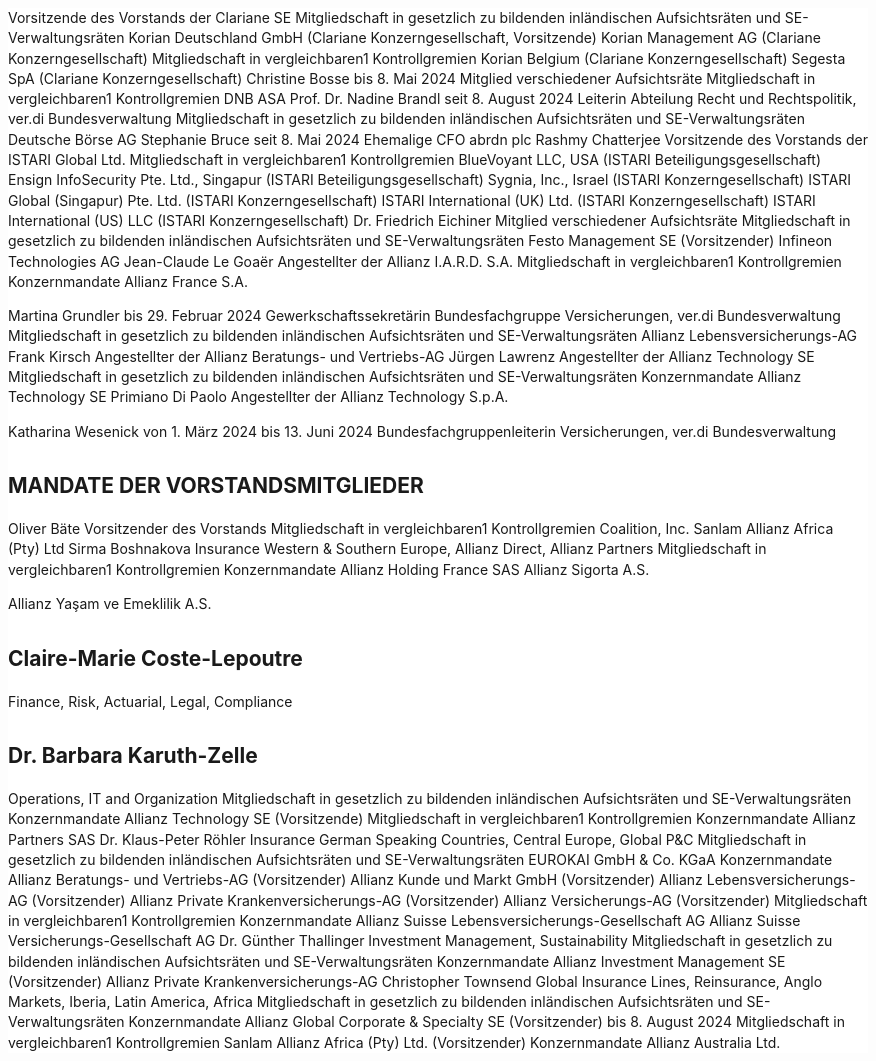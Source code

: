 Vorsitzende des Vorstands der Clariane SE Mitgliedschaft in gesetzlich zu bildenden inländischen Aufsichtsräten und SE-Verwaltungsräten Korian Deutschland GmbH (Clariane Konzerngesellschaft, Vorsitzende) Korian Management AG (Clariane Konzerngesellschaft) Mitgliedschaft in vergleichbaren1 Kontrollgremien Korian Belgium (Clariane Konzerngesellschaft) Segesta SpA (Clariane Konzerngesellschaft) Christine Bosse bis 8. Mai 2024 Mitglied verschiedener Aufsichtsräte Mitgliedschaft in vergleichbaren1 Kontrollgremien DNB ASA Prof. Dr. Nadine Brandl seit 8. August 2024 Leiterin Abteilung Recht und Rechtspolitik, ver.di Bundesverwaltung Mitgliedschaft in gesetzlich zu bildenden inländischen Aufsichtsräten und SE-Verwaltungsräten Deutsche Börse AG Stephanie Bruce seit 8. Mai 2024 Ehemalige CFO abrdn plc Rashmy Chatterjee Vorsitzende des Vorstands der ISTARI Global Ltd. Mitgliedschaft in vergleichbaren1 Kontrollgremien BlueVoyant LLC, USA (ISTARI Beteiligungsgesellschaft) Ensign InfoSecurity Pte. Ltd., Singapur (ISTARI Beteiligungsgesellschaft) Sygnia, Inc., Israel (ISTARI Konzerngesellschaft) ISTARI Global (Singapur) Pte. Ltd. (ISTARI Konzerngesellschaft) ISTARI International (UK) Ltd. (ISTARI Konzerngesellschaft) ISTARI International (US) LLC (ISTARI Konzerngesellschaft) Dr. Friedrich Eichiner Mitglied verschiedener Aufsichtsräte Mitgliedschaft in gesetzlich zu bildenden inländischen Aufsichtsräten und SE-Verwaltungsräten Festo Management SE (Vorsitzender) Infineon Technologies AG Jean-Claude Le Goaër Angestellter der Allianz I.A.R.D. S.A. Mitgliedschaft in vergleichbaren1 Kontrollgremien Konzernmandate Allianz France S.A.

Martina Grundler bis 29. Februar 2024 Gewerkschaftssekretärin Bundesfachgruppe Versicherungen, ver.di Bundesverwaltung Mitgliedschaft in gesetzlich zu bildenden inländischen Aufsichtsräten und SE-Verwaltungsräten Allianz Lebensversicherungs-AG Frank Kirsch Angestellter der Allianz Beratungs- und Vertriebs-AG Jürgen Lawrenz Angestellter der Allianz Technology SE Mitgliedschaft in gesetzlich zu bildenden inländischen Aufsichtsräten und SE-Verwaltungsräten Konzernmandate Allianz Technology SE Primiano Di Paolo Angestellter der Allianz Technology S.p.A.

Katharina Wesenick von 1. März 2024 bis 13. Juni 2024 Bundesfachgruppenleiterin Versicherungen, ver.di Bundesverwaltung

## MANDATE DER VORSTANDSMITGLIEDER

Oliver Bäte Vorsitzender des Vorstands Mitgliedschaft in vergleichbaren1 Kontrollgremien Coalition, Inc. Sanlam Allianz Africa (Pty) Ltd Sirma Boshnakova Insurance Western & Southern Europe, Allianz Direct, Allianz Partners Mitgliedschaft in vergleichbaren1 Kontrollgremien Konzernmandate Allianz Holding France SAS Allianz Sigorta A.S.

Allianz Yaşam ve Emeklilik A.S.

## Claire-Marie Coste-Lepoutre

Finance, Risk, Actuarial, Legal, Compliance

## Dr. Barbara Karuth-Zelle

Operations, IT and Organization Mitgliedschaft in gesetzlich zu bildenden inländischen Aufsichtsräten und SE-Verwaltungsräten Konzernmandate Allianz Technology SE (Vorsitzende) Mitgliedschaft in vergleichbaren1 Kontrollgremien Konzernmandate Allianz Partners SAS Dr. Klaus-Peter Röhler Insurance German Speaking Countries, Central Europe, Global P&C Mitgliedschaft in gesetzlich zu bildenden inländischen Aufsichtsräten und SE-Verwaltungsräten EUROKAI GmbH & Co. KGaA Konzernmandate Allianz Beratungs- und Vertriebs-AG (Vorsitzender) Allianz Kunde und Markt GmbH (Vorsitzender) Allianz Lebensversicherungs-AG (Vorsitzender) Allianz Private Krankenversicherungs-AG (Vorsitzender) Allianz Versicherungs-AG (Vorsitzender) Mitgliedschaft in vergleichbaren1 Kontrollgremien Konzernmandate Allianz Suisse Lebensversicherungs-Gesellschaft AG Allianz Suisse Versicherungs-Gesellschaft AG Dr. Günther Thallinger Investment Management, Sustainability Mitgliedschaft in gesetzlich zu bildenden inländischen Aufsichtsräten und SE-Verwaltungsräten Konzernmandate Allianz Investment Management SE (Vorsitzender) Allianz Private Krankenversicherungs-AG Christopher Townsend Global Insurance Lines, Reinsurance, Anglo Markets, Iberia, Latin America, Africa Mitgliedschaft in gesetzlich zu bildenden inländischen Aufsichtsräten und SE-Verwaltungsräten Konzernmandate Allianz Global Corporate & Specialty SE (Vorsitzender) bis 8. August 2024 Mitgliedschaft in vergleichbaren1 Kontrollgremien Sanlam Allianz Africa (Pty) Ltd. (Vorsitzender) Konzernmandate Allianz Australia Ltd.
